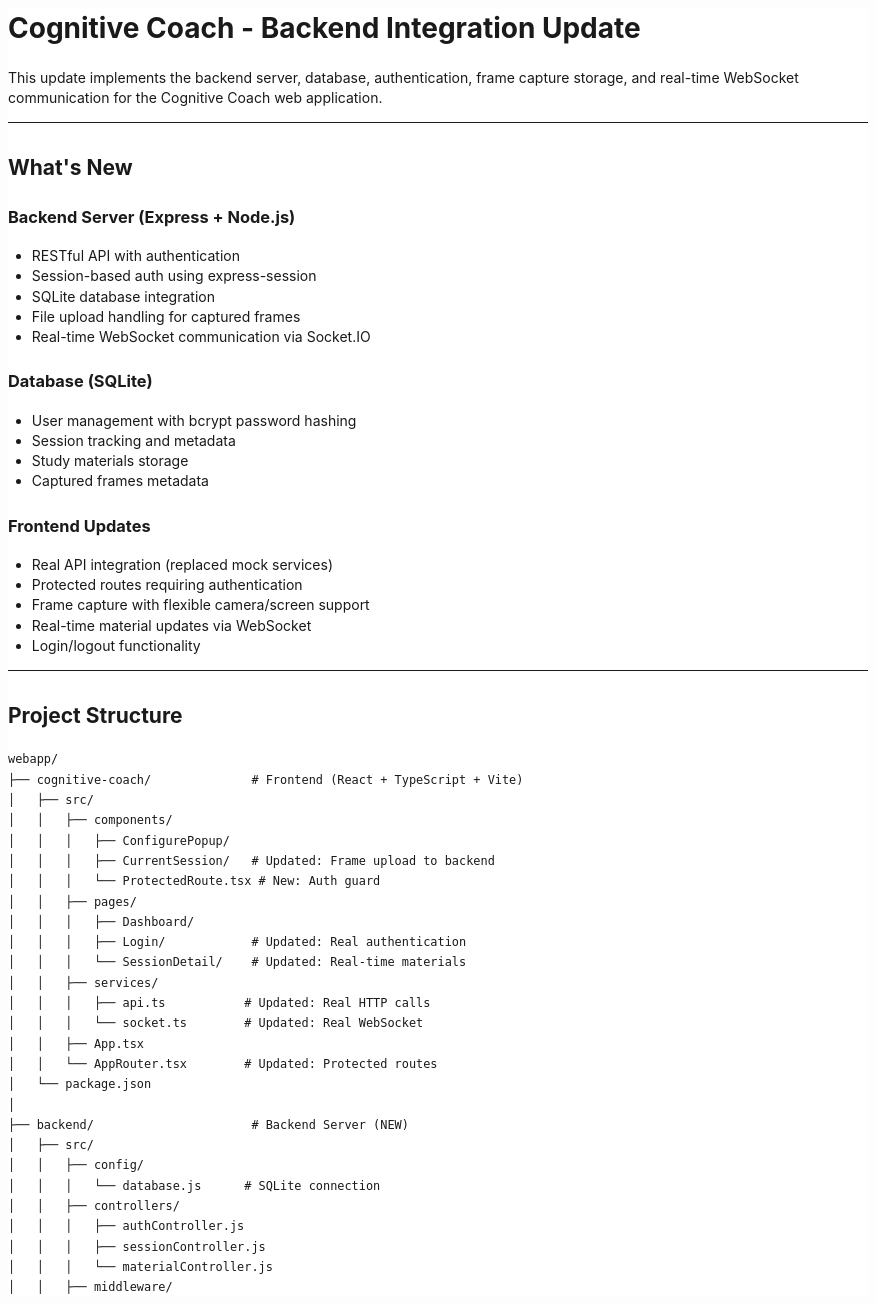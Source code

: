 # Cognitive Coach - Backend Integration Update

This update implements the backend server, database, authentication, frame capture storage, and real-time WebSocket communication for the Cognitive Coach web application.

---

## What's New

### Backend Server (Express + Node.js)
- RESTful API with authentication
- Session-based auth using express-session
- SQLite database integration
- File upload handling for captured frames
- Real-time WebSocket communication via Socket.IO

### Database (SQLite)
- User management with bcrypt password hashing
- Session tracking and metadata
- Study materials storage
- Captured frames metadata

### Frontend Updates
- Real API integration (replaced mock services)
- Protected routes requiring authentication
- Frame capture with flexible camera/screen support
- Real-time material updates via WebSocket
- Login/logout functionality

---

## Project Structure

```
webapp/
├── cognitive-coach/              # Frontend (React + TypeScript + Vite)
│   ├── src/
│   │   ├── components/
│   │   │   ├── ConfigurePopup/
│   │   │   ├── CurrentSession/   # Updated: Frame upload to backend
│   │   │   └── ProtectedRoute.tsx # New: Auth guard
│   │   ├── pages/
│   │   │   ├── Dashboard/
│   │   │   ├── Login/            # Updated: Real authentication
│   │   │   └── SessionDetail/    # Updated: Real-time materials
│   │   ├── services/
│   │   │   ├── api.ts           # Updated: Real HTTP calls
│   │   │   └── socket.ts        # Updated: Real WebSocket
│   │   ├── App.tsx
│   │   └── AppRouter.tsx        # Updated: Protected routes
│   └── package.json
│
├── backend/                      # Backend Server (NEW)
│   ├── src/
│   │   ├── config/
│   │   │   └── database.js      # SQLite connection
│   │   ├── controllers/
│   │   │   ├── authController.js
│   │   │   ├── sessionController.js
│   │   │   └── materialController.js
│   │   ├── middleware/
```
